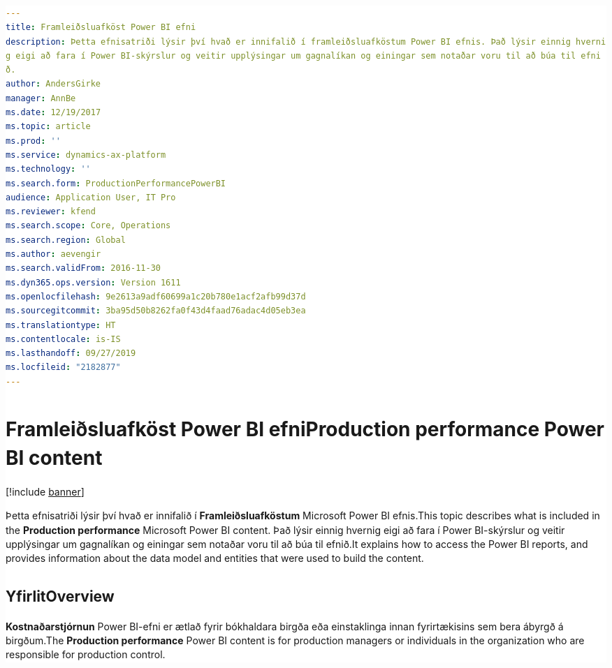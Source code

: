```yaml
---
title: Framleiðsluafköst Power BI efni
description: Þetta efnisatriði lýsir því hvað er innifalið í framleiðsluafköstum Power BI efnis. Það lýsir einnig hvernig eigi að fara í Power BI-skýrslur og veitir upplýsingar um gagnalíkan og einingar sem notaðar voru til að búa til efnið.
author: AndersGirke
manager: AnnBe
ms.date: 12/19/2017
ms.topic: article
ms.prod: ''
ms.service: dynamics-ax-platform
ms.technology: ''
ms.search.form: ProductionPerformancePowerBI
audience: Application User, IT Pro
ms.reviewer: kfend
ms.search.scope: Core, Operations
ms.search.region: Global
ms.author: aevengir
ms.search.validFrom: 2016-11-30
ms.dyn365.ops.version: Version 1611
ms.openlocfilehash: 9e2613a9adf60699a1c20b780e1acf2afb99d37d
ms.sourcegitcommit: 3ba95d50b8262fa0f43d4faad76adac4d05eb3ea
ms.translationtype: HT
ms.contentlocale: is-IS
ms.lasthandoff: 09/27/2019
ms.locfileid: "2182877"
---
```

# <a name="production-performance-power-bi-content"></a><span data-ttu-id="a294f-104">Framleiðsluafköst Power BI efni</span><span class="sxs-lookup"><span data-stu-id="a294f-104">Production performance Power BI content</span></span>

[!include [banner](../includes/banner.md)]

<span data-ttu-id="a294f-105">Þetta efnisatriði lýsir því hvað er innifalið í **Framleiðsluafköstum** Microsoft Power BI efnis.</span><span class="sxs-lookup"><span data-stu-id="a294f-105">This topic describes what is included in the **Production performance** Microsoft Power BI content.</span></span> <span data-ttu-id="a294f-106">Það lýsir einnig hvernig eigi að fara í Power BI-skýrslur og veitir upplýsingar um gagnalíkan og einingar sem notaðar voru til að búa til efnið.</span><span class="sxs-lookup"><span data-stu-id="a294f-106">It explains how to access the Power BI reports, and provides information about the data model and entities that were used to build the content.</span></span>

## <a name="overview"></a><span data-ttu-id="a294f-107">Yfirlit</span><span class="sxs-lookup"><span data-stu-id="a294f-107">Overview</span></span>

<span data-ttu-id="a294f-108">**Kostnaðarstjórnun** Power BI-efni er ætlað fyrir bókhaldara birgða eða einstaklinga innan fyrirtækisins sem bera ábyrgð á birgðum.</span><span class="sxs-lookup"><span data-stu-id="a294f-108">The **Production performance** Power BI content is for production managers or individuals in the organization who are responsible for production control.</span></span>
